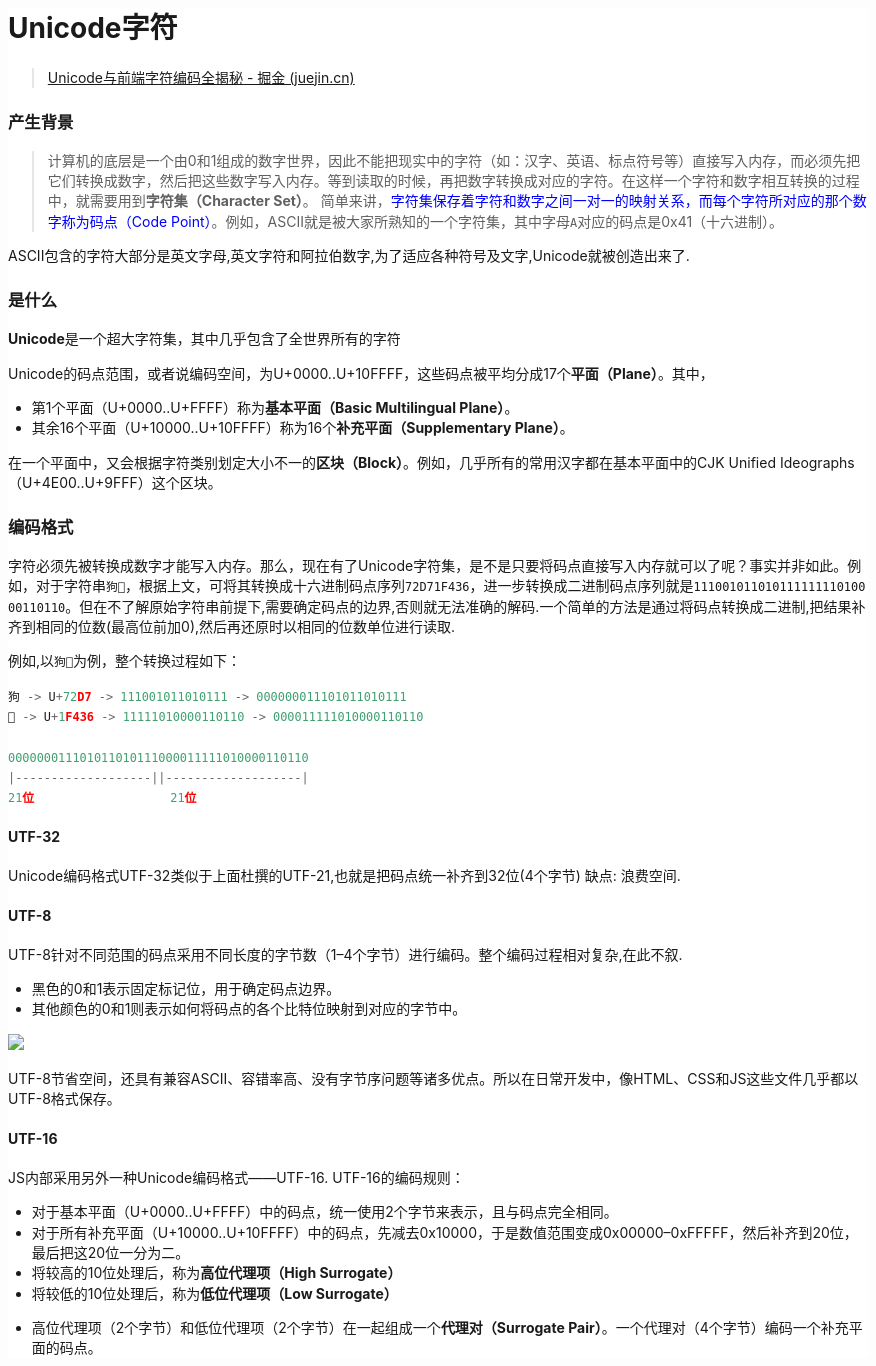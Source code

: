 # Unicode字符
>[Unicode与前端字符编码全揭秘 - 掘金 (juejin.cn)](https://juejin.cn/post/7070079762429034526)

### 产生背景
>计算机的底层是一个由0和1组成的数字世界，因此不能把现实中的字符（如：汉字、英语、标点符号等）直接写入内存，而必须先把它们转换成数字，然后把这些数字写入内存。等到读取的时候，再把数字转换成对应的字符。在这样一个字符和数字相互转换的过程中，就需要用到**字符集（Character Set）**。
>简单来讲，<span style="color:blue">字符集保存着字符和数字之间一对一的映射关系，而每个字符所对应的那个数字称为码点（Code Point）</span>。例如，ASCII就是被大家所熟知的一个字符集，其中字母`A`对应的码点是0x41（十六进制）。

ASCII包含的字符大部分是英文字母,英文字符和阿拉伯数字,为了适应各种符号及文字,Unicode就被创造出来了.

### 是什么
**Unicode**是一个超大字符集，其中几乎包含了全世界所有的字符

Unicode的码点范围，或者说编码空间，为U+0000..U+10FFFF，这些码点被平均分成17个**平面（Plane）**。其中，

- 第1个平面（U+0000..U+FFFF）称为**基本平面（Basic Multilingual Plane）**。
- 其余16个平面（U+10000..U+10FFFF）称为16个**补充平面（Supplementary Plane）**。

在一个平面中，又会根据字符类别划定大小不一的**区块（Block）**。例如，几乎所有的常用汉字都在基本平面中的CJK Unified Ideographs（U+4E00..U+9FFF）这个区块。

### 编码格式
字符必须先被转换成数字才能写入内存。那么，现在有了Unicode字符集，是不是只要将码点直接写入内存就可以了呢？事实并非如此。例如，对于字符串`狗🐶`，根据上文，可将其转换成十六进制码点序列`72D71F436`，进一步转换成二进制码点序列就是`11100101101011111111010000110110`。但在不了解原始字符串前提下,需要确定码点的边界,否则就无法准确的解码.一个简单的方法是通过将码点转换成二进制,把结果补齐到相同的位数(最高位前加0),然后再还原时以相同的位数单位进行读取.

例如,以`狗🐶`为例，整个转换过程如下：
```js
狗 -> U+72D7 -> 111001011010111 -> 000000011101011010111 
🐶 -> U+1F436 -> 11111010000110110 -> 000011111010000110110 

000000011101011010111000011111010000110110 
|-------------------||-------------------| 
21位                   21位
```

#### UTF-32
Unicode编码格式UTF-32类似于上面杜撰的UTF-21,也就是把码点统一补齐到32位(4个字节)
缺点: 浪费空间.

#### UTF-8
UTF-8针对不同范围的码点采用不同长度的字节数（1–4个字节）进行编码。整个编码过程相对复杂,在此不叙.
* 黑色的0和1表示固定标记位，用于确定码点边界。
* 其他颜色的0和1则表示如何将码点的各个比特位映射到对应的字节中。

![](https://jsd.cdn.zzko.cn/gh/aotushi/image-hosting@master/documentation/.79u67s7xscs0.webp)

UTF-8节省空间，还具有兼容ASCII、容错率高、没有字节序问题等诸多优点。所以在日常开发中，像HTML、CSS和JS这些文件几乎都以UTF-8格式保存。

#### UTF-16
JS内部采用另外一种Unicode编码格式——UTF-16.
UTF-16的编码规则：
* 对于基本平面（U+0000..U+FFFF）中的码点，统一使用2个字节来表示，且与码点完全相同。
* 对于所有补充平面（U+10000..U+10FFFF）中的码点，先减去0x10000，于是数值范围变成0x00000–0xFFFFF，然后补齐到20位，最后把这20位一分为二。
* 将较高的10位处理后，称为**高位代理项（High Surrogate）**
* 将较低的10位处理后，称为**低位代理项（Low Surrogate）**
- 高位代理项（2个字节）和低位代理项（2个字节）在一起组成一个**代理对（Surrogate Pair）**。一个代理对（4个字节）编码一个补充平面的码点。

